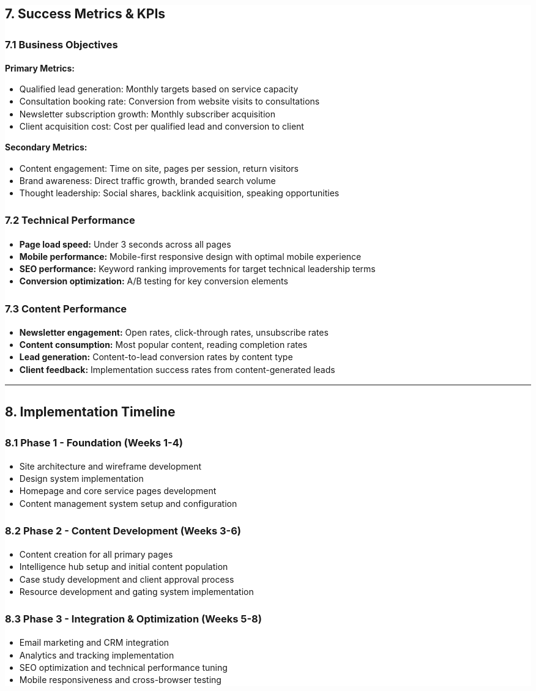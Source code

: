 
## 7. Success Metrics & KPIs

### 7.1 Business Objectives
**Primary Metrics:**
- Qualified lead generation: Monthly targets based on service capacity
- Consultation booking rate: Conversion from website visits to consultations
- Newsletter subscription growth: Monthly subscriber acquisition
- Client acquisition cost: Cost per qualified lead and conversion to client

**Secondary Metrics:**
- Content engagement: Time on site, pages per session, return visitors
- Brand awareness: Direct traffic growth, branded search volume
- Thought leadership: Social shares, backlink acquisition, speaking opportunities

### 7.2 Technical Performance
- **Page load speed:** Under 3 seconds across all pages
- **Mobile performance:** Mobile-first responsive design with optimal mobile experience
- **SEO performance:** Keyword ranking improvements for target technical leadership terms
- **Conversion optimization:** A/B testing for key conversion elements

### 7.3 Content Performance
- **Newsletter engagement:** Open rates, click-through rates, unsubscribe rates
- **Content consumption:** Most popular content, reading completion rates
- **Lead generation:** Content-to-lead conversion rates by content type
- **Client feedback:** Implementation success rates from content-generated leads

---

## 8. Implementation Timeline

### 8.1 Phase 1 - Foundation (Weeks 1-4)
- Site architecture and wireframe development
- Design system implementation
- Homepage and core service pages development
- Content management system setup and configuration

### 8.2 Phase 2 - Content Development (Weeks 3-6)
- Content creation for all primary pages
- Intelligence hub setup and initial content population
- Case study development and client approval process
- Resource development and gating system implementation

### 8.3 Phase 3 - Integration & Optimization (Weeks 5-8)
- Email marketing and CRM integration
- Analytics and tracking implementation
- SEO optimization and technical performance tuning
- Mobile responsiveness and cross-browser testing

